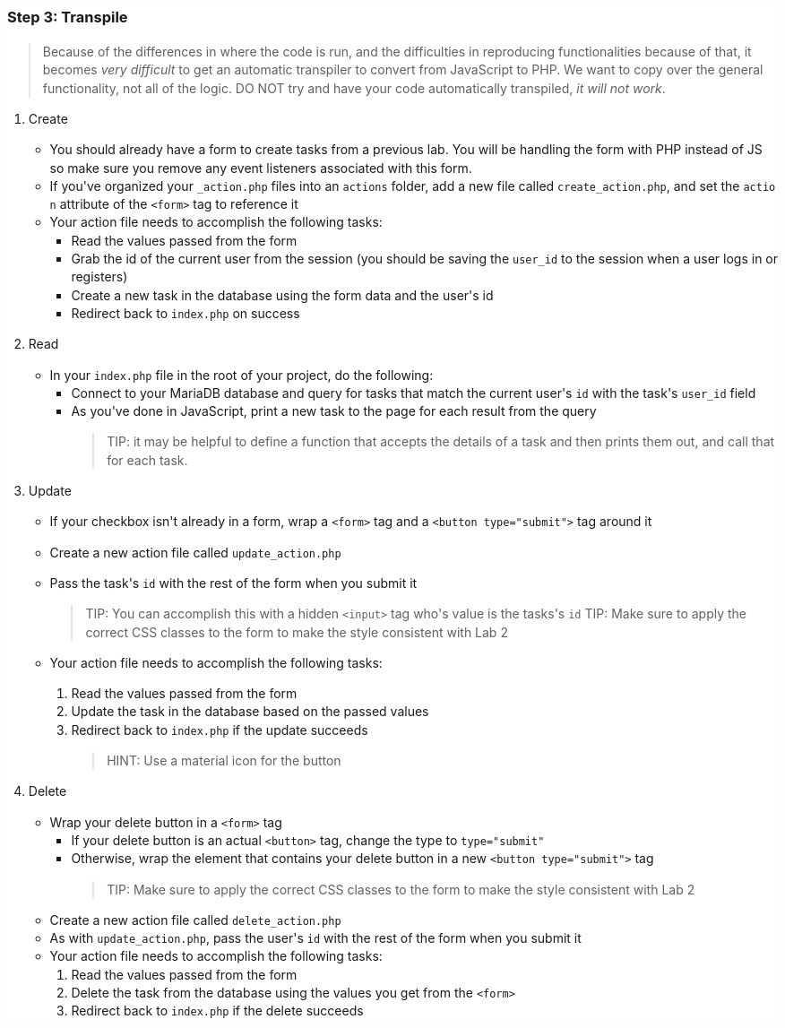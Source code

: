 ### Step 3: Transpile

> Because of the differences in where the code is run, and the difficulties in reproducing functionalities because of that, it becomes _very difficult_ to get an automatic transpiler to convert from JavaScript to PHP. We want to copy over the general functionality, not all of the logic. DO NOT try and have your code automatically transpiled, _it will not work_.

1. Create

   - You should already have a form to create tasks from a previous lab. You will be handling the form with PHP instead of JS so make sure you remove any event listeners associated with this form.
   - If you've organized your `_action.php` files into an `actions` folder, add a new file called `create_action.php`, and set the `action` attribute of the `<form>` tag to reference it
   - Your action file needs to accomplish the following tasks:
     - Read the values passed from the form
     - Grab the id of the current user from the session (you should be saving the `user_id` to the session when a user logs in or registers)
     - Create a new task in the database using the form data and the user's id
     - Redirect back to `index.php` on success

2. Read

   - In your `index.php` file in the root of your project, do the following:
     - Connect to your MariaDB database and query for tasks that match the current user's `id` with the task's `user_id` field
     - As you've done in JavaScript, print a new task to the page for each result from the query
       > TIP: it may be helpful to define a function that accepts the details of a task and then prints them out, and call that for each task.

3. Update

   - If your checkbox isn't already in a form, wrap a `<form>` tag and a `<button type="submit">` tag around it
   - Create a new action file called `update_action.php`
   - Pass the task's `id` with the rest of the form when you submit it

     > TIP: You can accomplish this with a hidden `<input>` tag who's value is the tasks's `id`
     > TIP: Make sure to apply the correct CSS classes to the form to make the style consistent with Lab 2

   - Your action file needs to accomplish the following tasks:
     1. Read the values passed from the form
     2. Update the task in the database based on the passed values
     3. Redirect back to `index.php` if the update succeeds
        > HINT: Use a material icon for the button

4. Delete

   - Wrap your delete button in a `<form>` tag
     - If your delete button is an actual `<button>` tag, change the type to `type="submit"`
     - Otherwise, wrap the element that contains your delete button in a new `<button type="submit">` tag
       > TIP: Make sure to apply the correct CSS classes to the form to make the style consistent with Lab 2
   - Create a new action file called `delete_action.php`
   - As with `update_action.php`, pass the user's `id` with the rest of the form when you submit it
   - Your action file needs to accomplish the following tasks:
     1. Read the values passed from the form
     2. Delete the task from the database using the values you get from the `<form>`
     3. Redirect back to `index.php` if the delete succeeds
